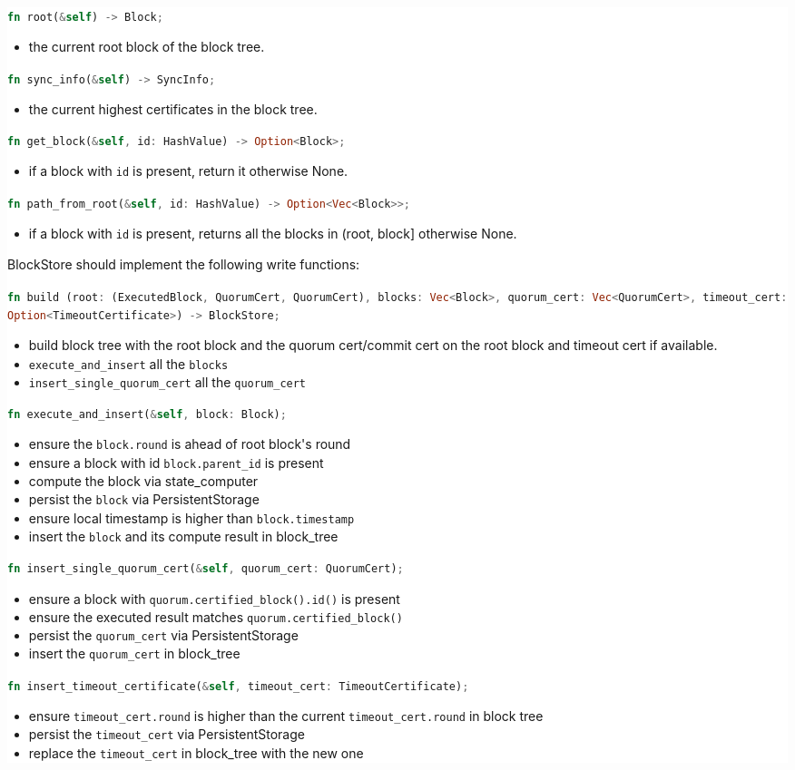 ```rust
fn root(&self) -> Block;
```

* the current root block of the block tree.

```rust
fn sync_info(&self) -> SyncInfo;
```

* the current highest certificates in the block tree.

```rust
fn get_block(&self, id: HashValue) -> Option<Block>;
```

* if a block with `id` is present, return it otherwise None.

```rust
fn path_from_root(&self, id: HashValue) -> Option<Vec<Block>>;
```

* if a block with `id` is present, returns all the blocks in (root, block] otherwise None.

BlockStore should implement the following write functions:

```rust
fn build (root: (ExecutedBlock, QuorumCert, QuorumCert), blocks: Vec<Block>, quorum_cert: Vec<QuorumCert>, timeout_cert: Option<TimeoutCertificate>) -> BlockStore;
```

* build block tree with the root block and the quorum cert/commit cert on the root block and timeout cert if available.
* `execute_and_insert` all the `blocks`
* `insert_single_quorum_cert` all the `quorum_cert`

```rust
fn execute_and_insert(&self, block: Block);
```

* ensure the `block.round` is ahead of root block's round
* ensure a block with id `block.parent_id` is present
* compute the block via state_computer
* persist the `block` via PersistentStorage
* ensure local timestamp is higher than `block.timestamp`
* insert the `block` and its compute result in block_tree

```rust
fn insert_single_quorum_cert(&self, quorum_cert: QuorumCert);
```

* ensure a block with `quorum.certified_block().id()` is present
* ensure the executed result matches `quorum.certified_block()`
* persist the `quorum_cert` via PersistentStorage
* insert the `quorum_cert` in block_tree

```rust
fn insert_timeout_certificate(&self, timeout_cert: TimeoutCertificate);
```

* ensure `timeout_cert.round` is higher than the current `timeout_cert.round` in block tree
* persist the `timeout_cert` via PersistentStorage
* replace the `timeout_cert` in block_tree with the new one
